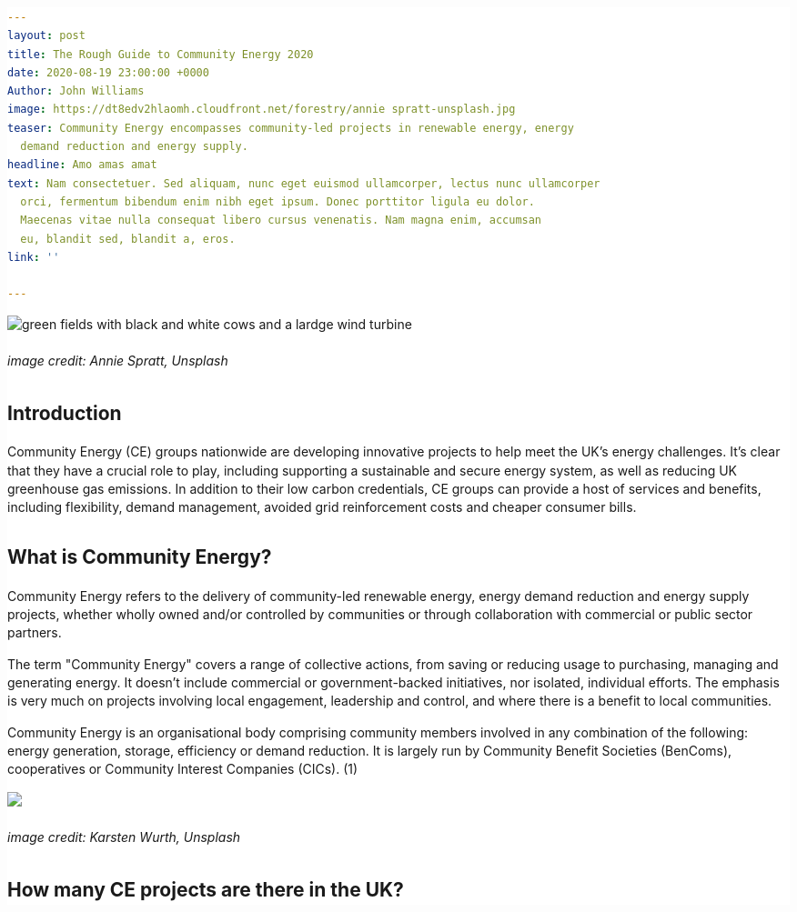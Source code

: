 ```yaml
---
layout: post
title: The Rough Guide to Community Energy 2020
date: 2020-08-19 23:00:00 +0000
Author: John Williams
image: https://dt8edv2hlaomh.cloudfront.net/forestry/annie spratt-unsplash.jpg
teaser: Community Energy encompasses community-led projects in renewable energy, energy
  demand reduction and energy supply.
headline: Amo amas amat
text: Nam consectetuer. Sed aliquam, nunc eget euismod ullamcorper, lectus nunc ullamcorper
  orci, fermentum bibendum enim nibh eget ipsum. Donec porttitor ligula eu dolor.
  Maecenas vitae nulla consequat libero cursus venenatis. Nam magna enim, accumsan
  eu, blandit sed, blandit a, eros.
link: ''

---
```

![green fields with black and white cows and a lardge wind turbine](https://dt8edv2hlaomh.cloudfront.net/forestry/annie-spratt-Iarge-unsplash.jpg "community energy large wind turbine")

###### _image credit:_ Annie Spratt, Unsplash 

## Introduction

Community Energy (CE) groups nationwide are developing innovative projects to help meet the UK’s energy challenges. It’s clear that they have a crucial role to play, including supporting a sustainable and secure energy system, as well as reducing UK greenhouse gas emissions. In addition to their low carbon credentials, CE groups can provide a host of services and benefits, including flexibility, demand management, avoided grid reinforcement costs and cheaper consumer bills.

## What is Community Energy?

Community Energy refers to the delivery of community-led renewable energy, energy demand reduction and energy supply projects, whether wholly owned and/or controlled by communities or through collaboration with commercial or public sector partners.

The term "Community Energy" covers a range of collective actions, from saving or reducing usage to purchasing, managing and generating energy. It doesn’t include commercial or government-backed initiatives, nor isolated, individual efforts. The emphasis is very much on projects involving local engagement, leadership and control, and where there is a benefit to local communities.

Community Energy is an organisational body comprising community members involved in any combination of the following: energy generation, storage, efficiency or demand reduction. It is largely run by Community Benefit Societies (BenComs), cooperatives or Community Interest Companies (CICs). (1)

![](https://dt8edv2hlaomh.cloudfront.net/forestry/karsten-wurth-unsplash.jpg)

###### _image credit_: Karsten Wurth, Unsplash

## How many CE projects are there in the UK?
